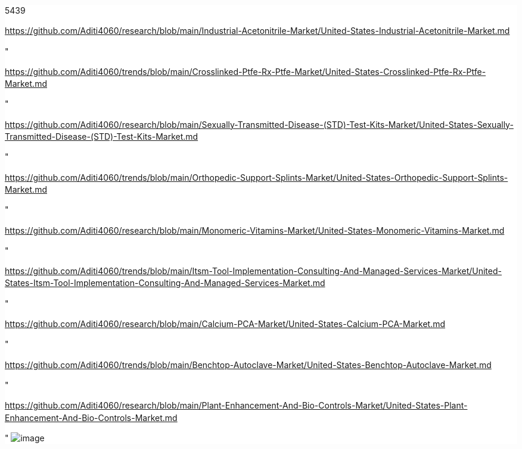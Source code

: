 5439</p><p><a href="https://github.com/Aditi4060/research/blob/main/Industrial-Acetonitrile-Market/United-States-Industrial-Acetonitrile-Market.md">https://github.com/Aditi4060/research/blob/main/Industrial-Acetonitrile-Market/United-States-Industrial-Acetonitrile-Market.md</a></p>"<p><a href="https://github.com/Aditi4060/trends/blob/main/Crosslinked-Ptfe-Rx-Ptfe-Market/United-States-Crosslinked-Ptfe-Rx-Ptfe-Market.md">https://github.com/Aditi4060/trends/blob/main/Crosslinked-Ptfe-Rx-Ptfe-Market/United-States-Crosslinked-Ptfe-Rx-Ptfe-Market.md</a></p>"<p><a href="https://github.com/Aditi4060/research/blob/main/Sexually-Transmitted-Disease-(STD)-Test-Kits-Market/United-States-Sexually-Transmitted-Disease-(STD)-Test-Kits-Market.md">https://github.com/Aditi4060/research/blob/main/Sexually-Transmitted-Disease-(STD)-Test-Kits-Market/United-States-Sexually-Transmitted-Disease-(STD)-Test-Kits-Market.md</a></p>"<p><a href="https://github.com/Aditi4060/trends/blob/main/Orthopedic-Support-Splints-Market/United-States-Orthopedic-Support-Splints-Market.md">https://github.com/Aditi4060/trends/blob/main/Orthopedic-Support-Splints-Market/United-States-Orthopedic-Support-Splints-Market.md</a></p>"<p><a href="https://github.com/Aditi4060/research/blob/main/Monomeric-Vitamins-Market/United-States-Monomeric-Vitamins-Market.md">https://github.com/Aditi4060/research/blob/main/Monomeric-Vitamins-Market/United-States-Monomeric-Vitamins-Market.md</a></p>"<p><a href="https://github.com/Aditi4060/trends/blob/main/Itsm-Tool-Implementation-Consulting-And-Managed-Services-Market/United-States-Itsm-Tool-Implementation-Consulting-And-Managed-Services-Market.md">https://github.com/Aditi4060/trends/blob/main/Itsm-Tool-Implementation-Consulting-And-Managed-Services-Market/United-States-Itsm-Tool-Implementation-Consulting-And-Managed-Services-Market.md</a></p>"<p><a href="https://github.com/Aditi4060/research/blob/main/Calcium-PCA-Market/United-States-Calcium-PCA-Market.md">https://github.com/Aditi4060/research/blob/main/Calcium-PCA-Market/United-States-Calcium-PCA-Market.md</a></p>"<p><a href="https://github.com/Aditi4060/trends/blob/main/Benchtop-Autoclave-Market/United-States-Benchtop-Autoclave-Market.md">https://github.com/Aditi4060/trends/blob/main/Benchtop-Autoclave-Market/United-States-Benchtop-Autoclave-Market.md</a></p>"<p><a href="https://github.com/Aditi4060/research/blob/main/Plant-Enhancement-And-Bio-Controls-Market/United-States-Plant-Enhancement-And-Bio-Controls-Market.md">https://github.com/Aditi4060/research/blob/main/Plant-Enhancement-And-Bio-Controls-Market/United-States-Plant-Enhancement-And-Bio-Controls-Market.md</a></p>"
![image](https://github.com/user-attachments/assets/2e5212b0-8ff8-438e-9b08-6d0d27adf667)
